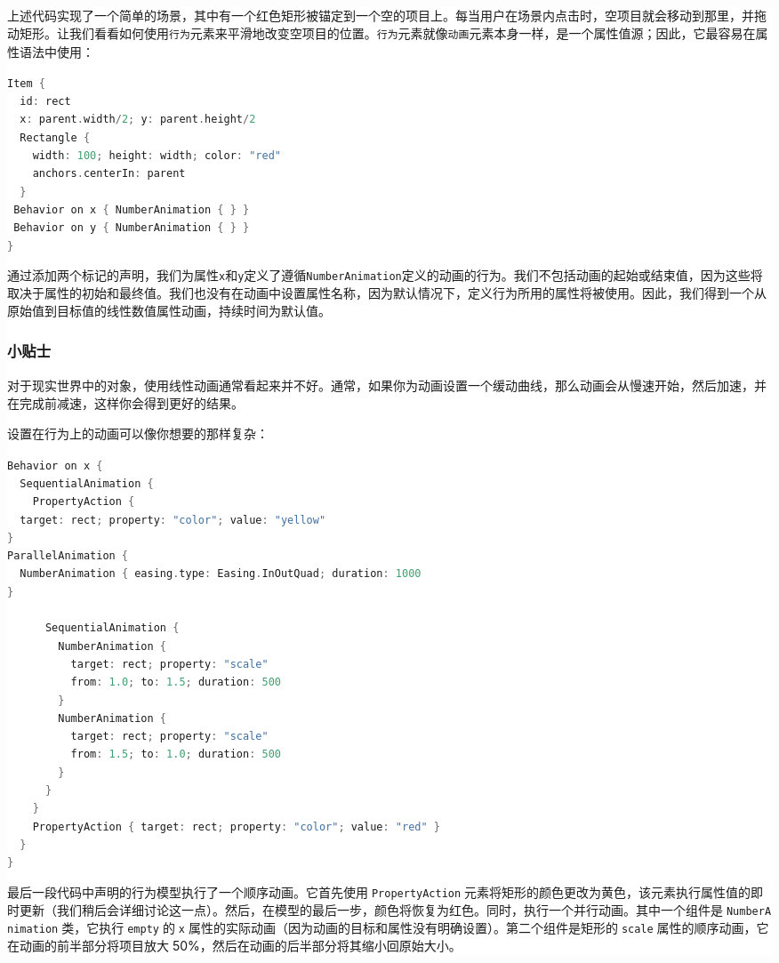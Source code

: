 上述代码实现了一个简单的场景，其中有一个红色矩形被锚定到一个空的项目上。每当用户在场景内点击时，空项目就会移动到那里，并拖动矩形。让我们看看如何使用`行为`元素来平滑地改变空项目的位置。`行为`元素就像`动画`元素本身一样，是一个属性值源；因此，它最容易在属性语法中使用：

```cpp
Item {
  id: rect
  x: parent.width/2; y: parent.height/2
  Rectangle {
    width: 100; height: width; color: "red"
    anchors.centerIn: parent
  }
 Behavior on x { NumberAnimation { } }
 Behavior on y { NumberAnimation { } }
}
```

通过添加两个标记的声明，我们为属性`x`和`y`定义了遵循`NumberAnimation`定义的动画的行为。我们不包括动画的起始或结束值，因为这些将取决于属性的初始和最终值。我们也没有在动画中设置属性名称，因为默认情况下，定义行为所用的属性将被使用。因此，我们得到一个从原始值到目标值的线性数值属性动画，持续时间为默认值。

### 小贴士

对于现实世界中的对象，使用线性动画通常看起来并不好。通常，如果你为动画设置一个缓动曲线，那么动画会从慢速开始，然后加速，并在完成前减速，这样你会得到更好的结果。

设置在行为上的动画可以像你想要的那样复杂：

```cpp
Behavior on x {
  SequentialAnimation {
    PropertyAction {
  target: rect; property: "color"; value: "yellow"
}
ParallelAnimation {
  NumberAnimation { easing.type: Easing.InOutQuad; duration: 1000
}

      SequentialAnimation {
        NumberAnimation {
          target: rect; property: "scale"
          from: 1.0; to: 1.5; duration: 500
        }
        NumberAnimation {
          target: rect; property: "scale"
          from: 1.5; to: 1.0; duration: 500
        }
      }
    }
    PropertyAction { target: rect; property: "color"; value: "red" }
  }
}
```

最后一段代码中声明的行为模型执行了一个顺序动画。它首先使用 `PropertyAction` 元素将矩形的颜色更改为黄色，该元素执行属性值的即时更新（我们稍后会详细讨论这一点）。然后，在模型的最后一步，颜色将恢复为红色。同时，执行一个并行动画。其中一个组件是 `NumberAnimation` 类，它执行 `empty` 的 `x` 属性的实际动画（因为动画的目标和属性没有明确设置）。第二个组件是矩形的 `scale` 属性的顺序动画，它在动画的前半部分将项目放大 50%，然后在动画的后半部分将其缩小回原始大小。
